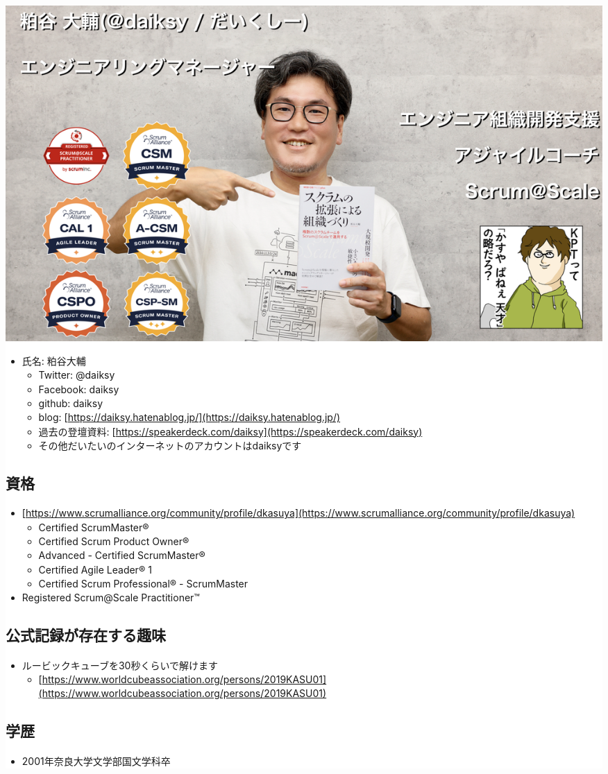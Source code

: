![image](./img/self_image.png)

- 氏名: 粕谷大輔
  - Twitter: @daiksy
  - Facebook: daiksy
  - github: daiksy
  - blog: [https://daiksy.hatenablog.jp/](https://daiksy.hatenablog.jp/)
  - 過去の登壇資料: [https://speakerdeck.com/daiksy](https://speakerdeck.com/daiksy)
  - その他だいたいのインターネットのアカウントはdaiksyです

## 資格
- [https://www.scrumalliance.org/community/profile/dkasuya](https://www.scrumalliance.org/community/profile/dkasuya)
  - Certified ScrumMaster®
  - Certified Scrum Product Owner®
  - Advanced - Certified ScrumMaster®
  - Certified Agile Leader® 1
  - Certified Scrum Professional® - ScrumMaster
- Registered Scrum@Scale Practitioner™

## 公式記録が存在する趣味
- ルービックキューブを30秒くらいで解けます
  - [https://www.worldcubeassociation.org/persons/2019KASU01](https://www.worldcubeassociation.org/persons/2019KASU01)

## 学歴
- 2001年奈良大学文学部国文学科卒
